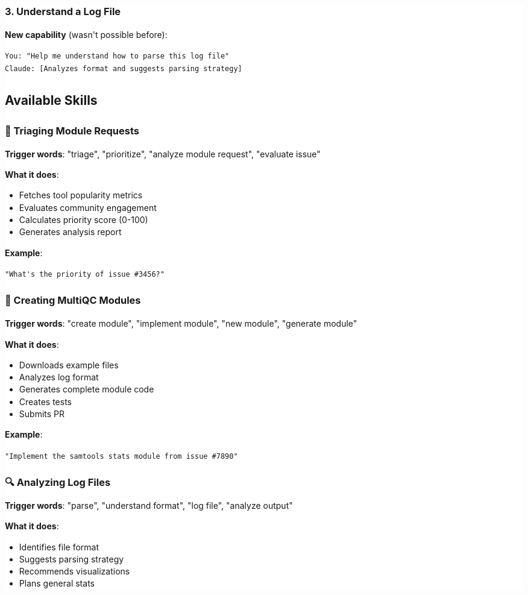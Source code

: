 ### 3. Understand a Log File

**New capability** (wasn't possible before):

```
You: "Help me understand how to parse this log file"
Claude: [Analyzes format and suggests parsing strategy]
```

## Available Skills

### 🎯 Triaging Module Requests

**Trigger words**: "triage", "prioritize", "analyze module request", "evaluate issue"

**What it does**:

- Fetches tool popularity metrics
- Evaluates community engagement
- Calculates priority score (0-100)
- Generates analysis report

**Example**:

```
"What's the priority of issue #3456?"
```

### 🔨 Creating MultiQC Modules

**Trigger words**: "create module", "implement module", "new module", "generate module"

**What it does**:

- Downloads example files
- Analyzes log format
- Generates complete module code
- Creates tests
- Submits PR

**Example**:

```
"Implement the samtools stats module from issue #7890"
```

### 🔍 Analyzing Log Files

**Trigger words**: "parse", "understand format", "log file", "analyze output"

**What it does**:

- Identifies file format
- Suggests parsing strategy
- Recommends visualizations
- Plans general stats
